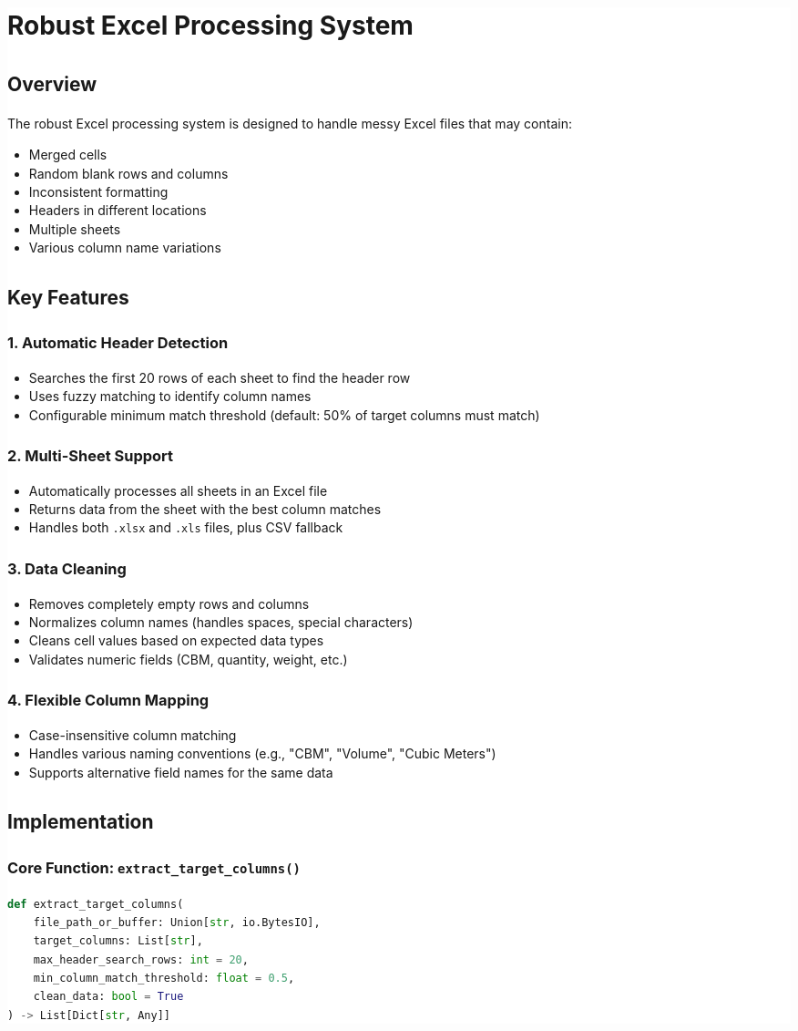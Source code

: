 # Robust Excel Processing System

## Overview

The robust Excel processing system is designed to handle messy Excel files that may contain:
- Merged cells
- Random blank rows and columns
- Inconsistent formatting
- Headers in different locations
- Multiple sheets
- Various column name variations

## Key Features

### 1. Automatic Header Detection
- Searches the first 20 rows of each sheet to find the header row
- Uses fuzzy matching to identify column names
- Configurable minimum match threshold (default: 50% of target columns must match)

### 2. Multi-Sheet Support
- Automatically processes all sheets in an Excel file
- Returns data from the sheet with the best column matches
- Handles both `.xlsx` and `.xls` files, plus CSV fallback

### 3. Data Cleaning
- Removes completely empty rows and columns
- Normalizes column names (handles spaces, special characters)
- Cleans cell values based on expected data types
- Validates numeric fields (CBM, quantity, weight, etc.)

### 4. Flexible Column Mapping
- Case-insensitive column matching
- Handles various naming conventions (e.g., "CBM", "Volume", "Cubic Meters")
- Supports alternative field names for the same data

## Implementation

### Core Function: `extract_target_columns()`

```python
def extract_target_columns(
    file_path_or_buffer: Union[str, io.BytesIO], 
    target_columns: List[str],
    max_header_search_rows: int = 20,
    min_column_match_threshold: float = 0.5,
    clean_data: bool = True
) -> List[Dict[str, Any]]
```
